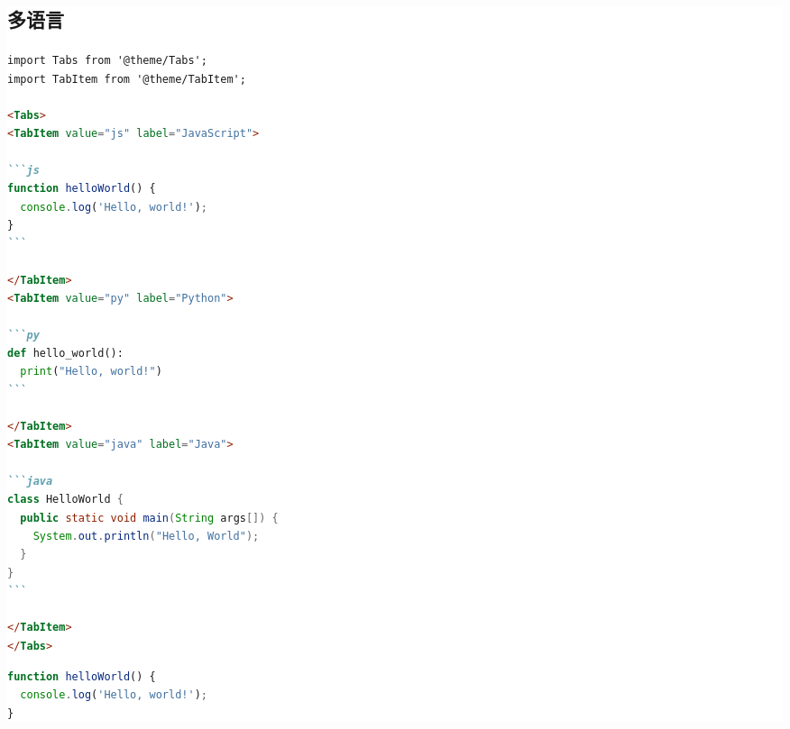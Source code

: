 </TabItem>
</Tabs>

## 多语言

<Tabs>
<TabItem value="mdx" label="markdown 写法">

````md
import Tabs from '@theme/Tabs';
import TabItem from '@theme/TabItem';

<Tabs>
<TabItem value="js" label="JavaScript">

```js
function helloWorld() {
  console.log('Hello, world!');
}
```

</TabItem>
<TabItem value="py" label="Python">

```py
def hello_world():
  print("Hello, world!")
```

</TabItem>
<TabItem value="java" label="Java">

```java
class HelloWorld {
  public static void main(String args[]) {
    System.out.println("Hello, World");
  }
}
```

</TabItem>
</Tabs>
````

</TabItem>

<TabItem value="go" label="效果">

<Tabs>
<TabItem value="js" label="JavaScript">

```js
function helloWorld() {
  console.log('Hello, world!');
}
```
